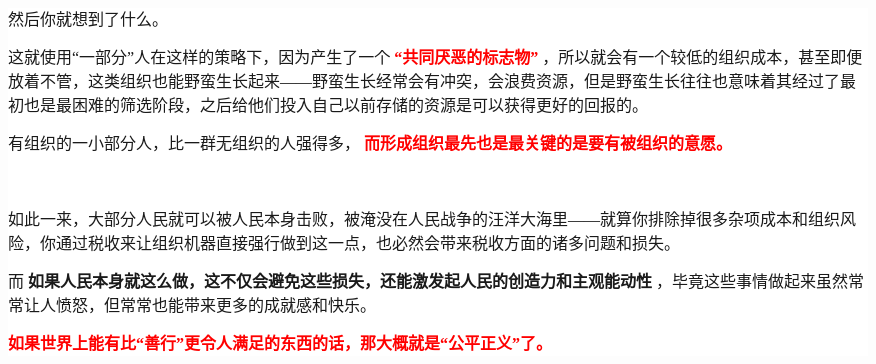 </span>
</p>
<p style="white-space: normal;line-height: 24px;">
<span style="font-family: 楷体;line-height: 24px;font-size: 16px;">
          然后你就想到了什么。
         </span>
</p>
<p style="white-space: normal;line-height: 24px;">
<span style="font-family: 楷体;line-height: 24px;font-size: 16px;">
          这就使用“一部分”人在这样的策略下，因为产生了一个
         </span>
<strong>
<span style="font-family: 楷体;line-height: 24px;color: rgb(255, 0, 0);font-size: 16px;">
           “共同厌恶的标志物”
          </span>
</strong>
<span style="font-family: 楷体;line-height: 24px;font-size: 16px;">
          ，所以就会有一个较低的组织成本，甚至即便放着不管，这类组织也能野蛮生长起来——野蛮生长经常会有冲突，会浪费资源，但是野蛮生长往往也意味着其经过了最初也是最困难的筛选阶段，之后给他们投入自己以前存储的资源是可以获得更好的回报的。
         </span>
</p>
<p style="white-space: normal;line-height: 24px;">
<span style="font-family: 楷体;line-height: 24px;font-size: 16px;">
          有组织的一小部分人，比一群无组织的人强得多，
         </span>
<strong>
<span style="font-family: 楷体;line-height: 24px;color: rgb(255, 0, 0);font-size: 16px;">
           而形成组织最先也是最关键的是要有被组织的意愿。
          </span>
</strong>
</p>
<p style="white-space: normal;line-height: 24px;">
<br/>
</p>
<p style="white-space: normal;line-height: 24px;">
<span style="font-family: 楷体;line-height: 24px;font-size: 16px;">
</span>
</p>
<p style="white-space: normal;line-height: 24px;">
<span style="font-family: 楷体;line-height: 24px;font-size: 16px;">
          如此一来，大部分人民就可以被人民本身击败，被淹没在人民战争的汪洋大海里——就算你排除掉很多杂项成本和组织风险，你通过税收来让组织机器直接强行做到这一点，也必然会带来税收方面的诸多问题和损失。
         </span>
</p>
<p style="white-space: normal;line-height: 24px;">
<span style="font-family: 楷体;line-height: 24px;font-size: 16px;">
          而
         </span>
<strong>
<span style="font-family: 楷体;line-height: 24px;font-size: 16px;">
           如果人民本身就这么做，这不仅会避免这些损失，还能激发起人民的创造力和主观能动性
          </span>
</strong>
<span style="font-family: 楷体;line-height: 24px;font-size: 16px;">
          ，毕竟这些事情做起来虽然常常让人愤怒，但常常也能带来更多的成就感和快乐。
         </span>
</p>
<p style="white-space: normal;line-height: 24px;">
<strong>
<span style="font-family: 楷体;line-height: 24px;color: rgb(255, 0, 0);font-size: 16px;">
           如果世界上能有比“善行”更令人满足的东西的话，那大概就是“公平正义”了。
          </span>
</strong>
</p>
<p style="white-space: normal;line-height: 24px;">